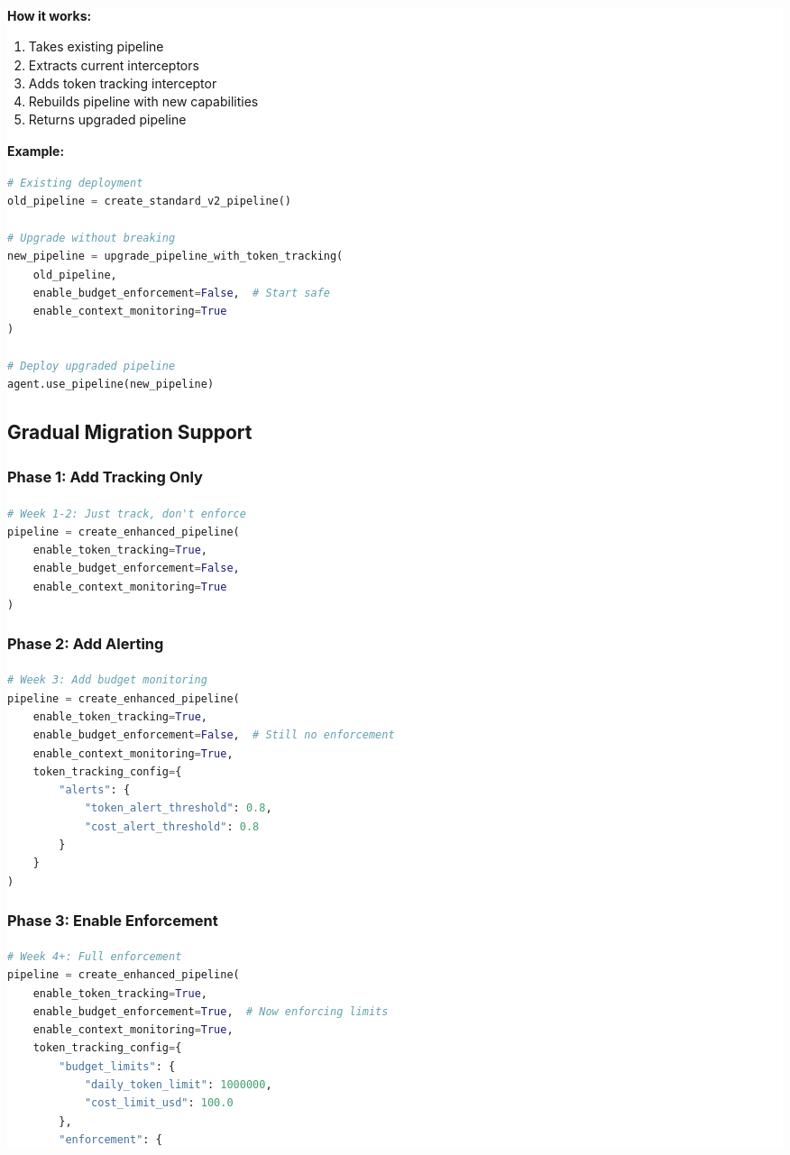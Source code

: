 **How it works:**
1. Takes existing pipeline
2. Extracts current interceptors
3. Adds token tracking interceptor
4. Rebuilds pipeline with new capabilities
5. Returns upgraded pipeline

**Example:**
```python
# Existing deployment
old_pipeline = create_standard_v2_pipeline()

# Upgrade without breaking
new_pipeline = upgrade_pipeline_with_token_tracking(
    old_pipeline,
    enable_budget_enforcement=False,  # Start safe
    enable_context_monitoring=True
)

# Deploy upgraded pipeline
agent.use_pipeline(new_pipeline)
```

## Gradual Migration Support

### Phase 1: Add Tracking Only
```python
# Week 1-2: Just track, don't enforce
pipeline = create_enhanced_pipeline(
    enable_token_tracking=True,
    enable_budget_enforcement=False,
    enable_context_monitoring=True
)
```

### Phase 2: Add Alerting
```python
# Week 3: Add budget monitoring
pipeline = create_enhanced_pipeline(
    enable_token_tracking=True,
    enable_budget_enforcement=False,  # Still no enforcement
    enable_context_monitoring=True,
    token_tracking_config={
        "alerts": {
            "token_alert_threshold": 0.8,
            "cost_alert_threshold": 0.8
        }
    }
)
```

### Phase 3: Enable Enforcement
```python
# Week 4+: Full enforcement
pipeline = create_enhanced_pipeline(
    enable_token_tracking=True,
    enable_budget_enforcement=True,  # Now enforcing limits
    enable_context_monitoring=True,
    token_tracking_config={
        "budget_limits": {
            "daily_token_limit": 1000000,
            "cost_limit_usd": 100.0
        },
        "enforcement": {
```